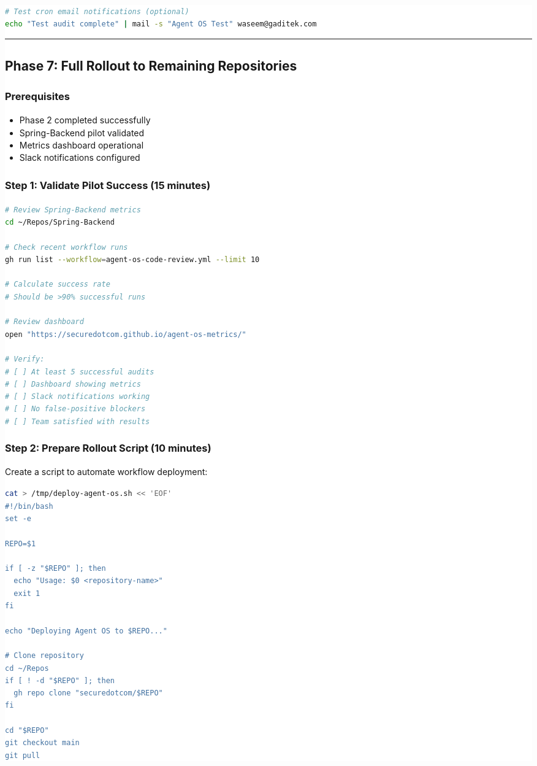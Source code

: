 ```bash
# Test cron email notifications (optional)
echo "Test audit complete" | mail -s "Agent OS Test" waseem@gaditek.com
```

---

## Phase 7: Full Rollout to Remaining Repositories

### Prerequisites
- Phase 2 completed successfully
- Spring-Backend pilot validated
- Metrics dashboard operational
- Slack notifications configured

### Step 1: Validate Pilot Success (15 minutes)

```bash
# Review Spring-Backend metrics
cd ~/Repos/Spring-Backend

# Check recent workflow runs
gh run list --workflow=agent-os-code-review.yml --limit 10

# Calculate success rate
# Should be >90% successful runs

# Review dashboard
open "https://securedotcom.github.io/agent-os-metrics/"

# Verify:
# [ ] At least 5 successful audits
# [ ] Dashboard showing metrics
# [ ] Slack notifications working
# [ ] No false-positive blockers
# [ ] Team satisfied with results
```

### Step 2: Prepare Rollout Script (10 minutes)

Create a script to automate workflow deployment:

```bash
cat > /tmp/deploy-agent-os.sh << 'EOF'
#!/bin/bash
set -e

REPO=$1

if [ -z "$REPO" ]; then
  echo "Usage: $0 <repository-name>"
  exit 1
fi

echo "Deploying Agent OS to $REPO..."

# Clone repository
cd ~/Repos
if [ ! -d "$REPO" ]; then
  gh repo clone "securedotcom/$REPO"
fi

cd "$REPO"
git checkout main
git pull
```